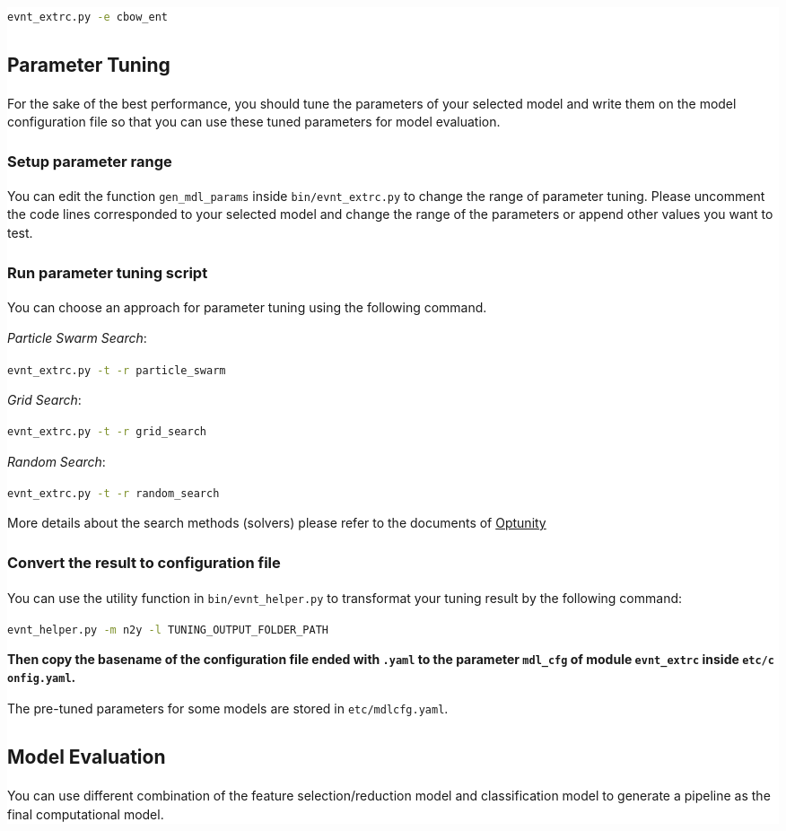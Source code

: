 ```bash
evnt_extrc.py -e cbow_ent
```

## Parameter Tuning

For the sake of the best performance, you should tune the parameters of your selected model and write them on the model configuration file so that you can use these tuned parameters for model evaluation. 

### Setup parameter range

You can edit the function `gen_mdl_params` inside `bin/evnt_extrc.py` to change the range of parameter tuning. Please uncomment the code lines corresponded to your selected model and change the range of the parameters or append other values you want to test.

### Run parameter tuning script

You can choose an approach for parameter tuning using the following command.

*Particle Swarm Search*:

```bash
evnt_extrc.py -t -r particle_swarm
```

*Grid Search*:

```bash
evnt_extrc.py -t -r grid_search
```

*Random Search*:

```bash
evnt_extrc.py -t -r random_search
```

More details about the search methods (solvers) please refer to the documents of [Optunity](http://optunity.readthedocs.io/en/latest/user/solvers.html)

### Convert the result to configuration file

You can use the utility function in `bin/evnt_helper.py` to transformat your tuning result by the following command:

```bash
evnt_helper.py -m n2y -l TUNING_OUTPUT_FOLDER_PATH
```

**Then copy the basename of the configuration file ended with `.yaml` to the parameter `mdl_cfg` of module `evnt_extrc` inside `etc/config.yaml`.**

The pre-tuned parameters for some models are stored in `etc/mdlcfg.yaml`.

## Model Evaluation

You can use different combination of the feature selection/reduction model and classification model to generate a pipeline as the final computational model.
